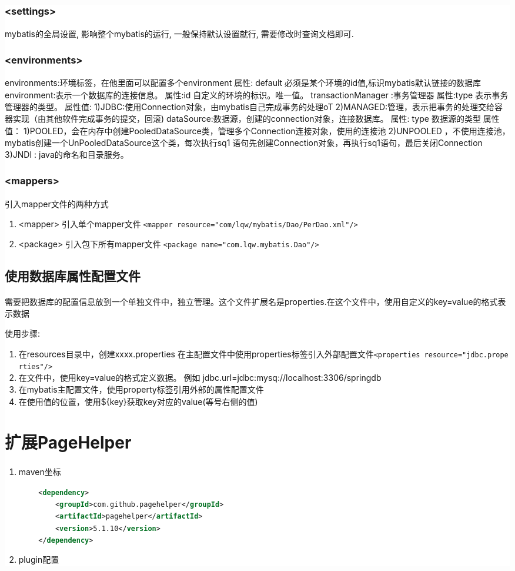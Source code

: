 ### \<settings>
mybatis的全局设置, 影响整个mybatis的运行, 一般保持默认设置就行, 需要修改时查询文档即可.

### \<environments>
environments:环境标签，在他里面可以配置多个environment
   属性: default 必须是某个环境的id值,标识mybatis默认链接的数据库
environment:表示一个数据库的连接信息。
   属性:id 自定义的环境的标识。唯一值。
transactionManager :事务管理器
   属性:type 表示事务管理器的类型。
   属性值:
   1)JDBC:使用Connection对象，由mybatis自己完成事务的处理oT
   2)MANAGED:管理，表示把事务的处理交给容器实现（由其他软件完成事务的提交，回滚)
dataSource:数据源，创建的connection对象，连接数据库。
   属性: type 数据源的类型
   属性值：
   1)POOLED，会在内存中创建PooledDataSource类，管理多个Connection连接对象，使用的连接池
   2)UNPOOLED ，不使用连接池，mybatis创建一个UnPooledDataSource这个类，每次执行sq1
语句先创建Connection对象，再执行sq1语句，最后关闭Connection
   3)JNDI : java的命名和目录服务。

### \<mappers>
引入mapper文件的两种方式
1. \<mapper> 引入单个mapper文件
`<mapper resource="com/lqw/mybatis/Dao/PerDao.xml"/>`

2. \<package> 引入包下所有mapper文件 
`<package name="com.lqw.mybatis.Dao"/>`

## 使用数据库属性配置文件
需要把数据库的配置信息放到一个单独文件中，独立管理。这个文件扩展名是properties.在这个文件中，使用自定义的key=value的格式表示数据

使用步骤:
1. 在resources目录中，创建xxxx.properties
   在主配置文件中使用properties标签引入外部配置文件`<properties resource="jdbc.properties"/>`
2. 在文件中，使用key=value的格式定义数据。
   例如 jdbc.url=jdbc:mysq://localhost:3306/springdb
3. 在mybatis主配置文件，使用property标签引用外部的属性配置文件
4. 在使用值的位置，使用${key}获取key对应的value(等号右侧的值)

# 扩展PageHelper

1. maven坐标

```xml
        <dependency>
            <groupId>com.github.pagehelper</groupId>
            <artifactId>pagehelper</artifactId>
            <version>5.1.10</version>
        </dependency>
```
2. plugin配置
